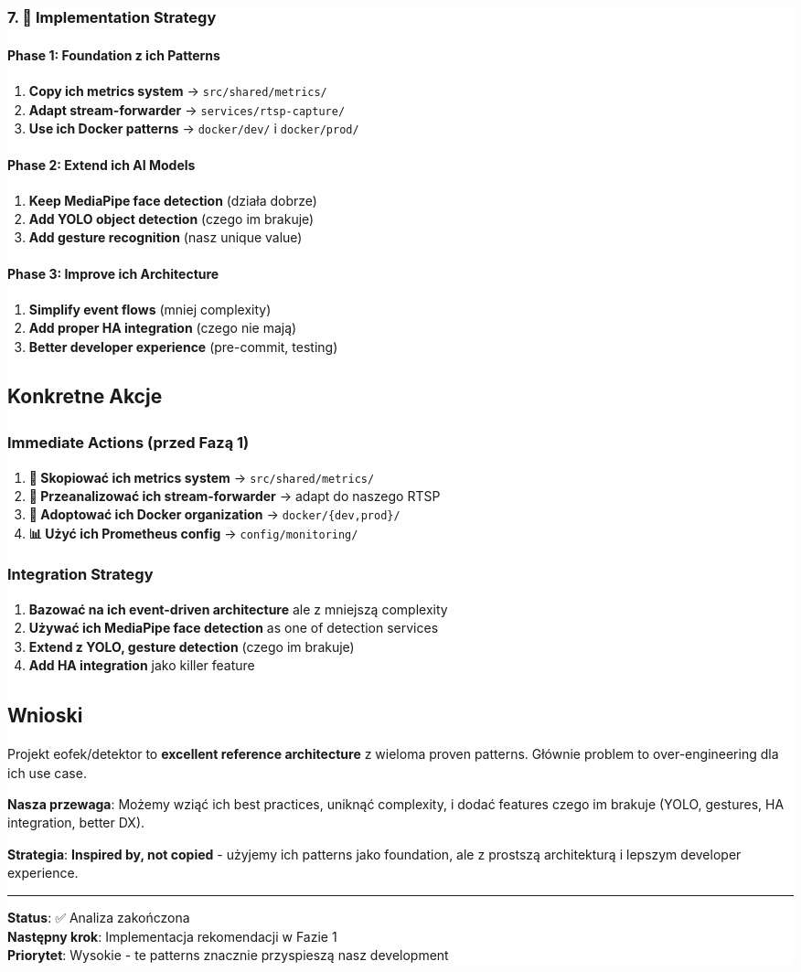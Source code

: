 ### 7. 🎯 **Implementation Strategy**

#### Phase 1: Foundation z ich Patterns
1. **Copy ich metrics system** → `src/shared/metrics/`
2. **Adapt stream-forwarder** → `services/rtsp-capture/`
3. **Use ich Docker patterns** → `docker/dev/` i `docker/prod/`

#### Phase 2: Extend ich AI Models
1. **Keep MediaPipe face detection** (działa dobrze)
2. **Add YOLO object detection** (czego im brakuje)
3. **Add gesture recognition** (nasz unique value)

#### Phase 3: Improve ich Architecture
1. **Simplify event flows** (mniej complexity)
2. **Add proper HA integration** (czego nie mają)
3. **Better developer experience** (pre-commit, testing)

## Konkretne Akcje

### Immediate Actions (przed Fazą 1)
1. **📁 Skopiować ich metrics system** → `src/shared/metrics/`
2. **📄 Przeanalizować ich stream-forwarder** → adapt do naszego RTSP
3. **🔧 Adoptować ich Docker organization** → `docker/{dev,prod}/`
4. **📊 Użyć ich Prometheus config** → `config/monitoring/`

### Integration Strategy
1. **Bazować na ich event-driven architecture** ale z mniejszą complexity
2. **Używać ich MediaPipe face detection** as one of detection services
3. **Extend z YOLO, gesture detection** (czego im brakuje)
4. **Add HA integration** jako killer feature

## Wnioski

Projekt eofek/detektor to **excellent reference architecture** z wieloma proven patterns. Głównie problem to over-engineering dla ich use case. 

**Nasza przewaga**: Możemy wziąć ich best practices, uniknąć complexity, i dodać features czego im brakuje (YOLO, gestures, HA integration, better DX).

**Strategia**: **Inspired by, not copied** - użyjemy ich patterns jako foundation, ale z prostszą architekturą i lepszym developer experience.

---

**Status**: ✅ Analiza zakończona  
**Następny krok**: Implementacja rekomendacji w Fazie 1  
**Priorytet**: Wysokie - te patterns znacznie przyspieszą nasz development